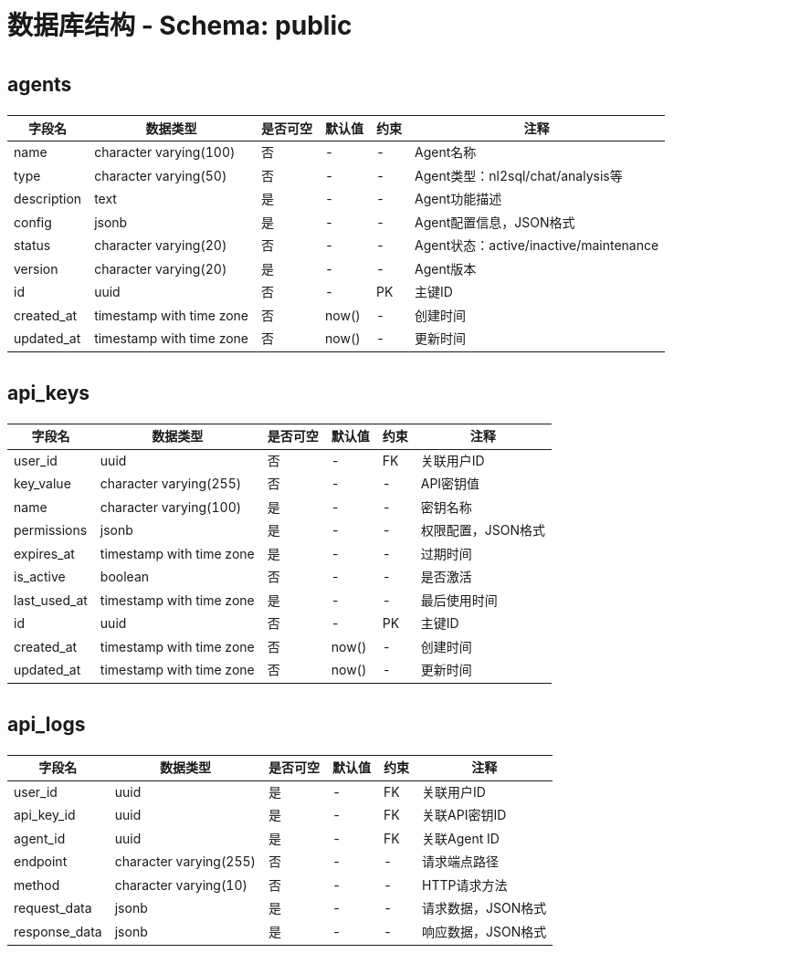 # 数据库结构 - Schema: public


## agents

| 字段名 | 数据类型 | 是否可空 | 默认值 | 约束 | 注释 |
|--------|----------|----------|--------|------|------|
| name | character varying(100) | 否 | - | - | Agent名称 |
| type | character varying(50) | 否 | - | - | Agent类型：nl2sql/chat/analysis等 |
| description | text | 是 | - | - | Agent功能描述 |
| config | jsonb | 是 | - | - | Agent配置信息，JSON格式 |
| status | character varying(20) | 否 | - | - | Agent状态：active/inactive/maintenance |
| version | character varying(20) | 是 | - | - | Agent版本 |
| id | uuid | 否 | - | PK | 主键ID |
| created_at | timestamp with time zone | 否 | now() | - | 创建时间 |
| updated_at | timestamp with time zone | 否 | now() | - | 更新时间 |


## api_keys

| 字段名 | 数据类型 | 是否可空 | 默认值 | 约束 | 注释 |
|--------|----------|----------|--------|------|------|
| user_id | uuid | 否 | - | FK | 关联用户ID |
| key_value | character varying(255) | 否 | - | - | API密钥值 |
| name | character varying(100) | 是 | - | - | 密钥名称 |
| permissions | jsonb | 是 | - | - | 权限配置，JSON格式 |
| expires_at | timestamp with time zone | 是 | - | - | 过期时间 |
| is_active | boolean | 否 | - | - | 是否激活 |
| last_used_at | timestamp with time zone | 是 | - | - | 最后使用时间 |
| id | uuid | 否 | - | PK | 主键ID |
| created_at | timestamp with time zone | 否 | now() | - | 创建时间 |
| updated_at | timestamp with time zone | 否 | now() | - | 更新时间 |


## api_logs

| 字段名 | 数据类型 | 是否可空 | 默认值 | 约束 | 注释 |
|--------|----------|----------|--------|------|------|
| user_id | uuid | 是 | - | FK | 关联用户ID |
| api_key_id | uuid | 是 | - | FK | 关联API密钥ID |
| agent_id | uuid | 是 | - | FK | 关联Agent ID |
| endpoint | character varying(255) | 否 | - | - | 请求端点路径 |
| method | character varying(10) | 否 | - | - | HTTP请求方法 |
| request_data | jsonb | 是 | - | - | 请求数据，JSON格式 |
| response_data | jsonb | 是 | - | - | 响应数据，JSON格式 |